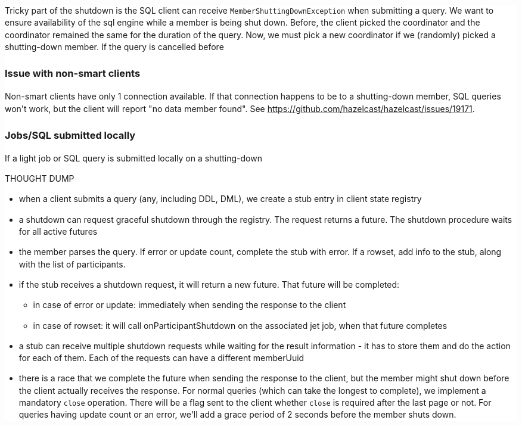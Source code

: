 Tricky part of the shutdown is the SQL client can receive
`MemberShuttingDownException` when submitting a query. We want to ensure
availability of the sql engine while a member is being shut down.
Before, the client picked the coordinator and the coordinator remained
the same for the duration of the query. Now, we must pick a new
coordinator if we (randomly) picked a shutting-down member. 
If the query is cancelled before 

### Issue with non-smart clients

Non-smart clients have only 1 connection available. If that connection
happens to be to a shutting-down member, SQL queries won't work, but the
client will report "no data member found". See
https://github.com/hazelcast/hazelcast/issues/19171.

### Jobs/SQL submitted locally

If a light job or SQL query is submitted locally on a shutting-down



THOUGHT DUMP

- when a client submits a query (any, including DDL, DML), we create a
stub entry in client state registry
  
- a shutdown can request graceful shutdown through the registry. The
request returns a future. The shutdown procedure waits for all active
futures

- the member parses the query. If error or update count, complete the
stub with error. If a rowset, add info to the stub, along with the list
of participants.
  
- if the stub receives a shutdown request, it will return a new future.
That future will be completed:
  
  - in case of error or update: immediately when sending the response to
  the client

  - in case of rowset: it will call onParticipantShutdown on the
  associated jet job, when that future completes
    
- a stub can receive multiple shutdown requests while waiting for the
result information - it has to store them and do the action for each of
them. Each of the requests can have a different memberUuid
  
- there is a race that we complete the future when sending the response
to the client, but the member might shut down before the client actually
receives the response. For normal queries (which can take the longest to
complete), we implement a mandatory `close` operation. There will be a
flag sent to the client whether `close` is required after the last page
or not. For queries having update count or an error, we'll add a grace
period of 2 seconds before the member shuts down.
